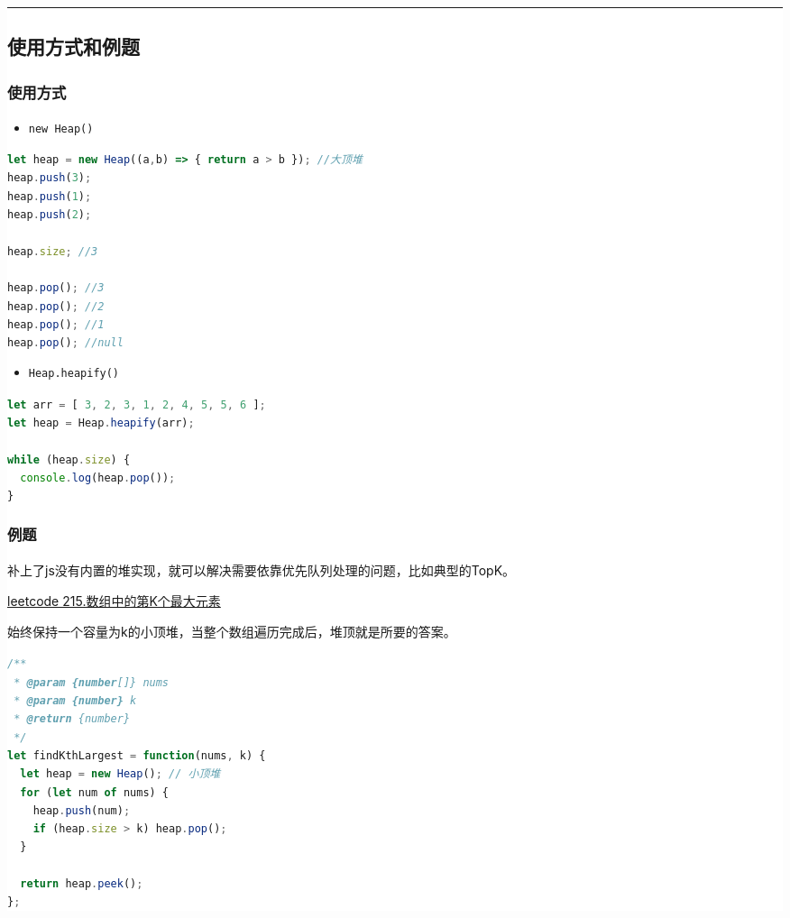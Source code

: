 
---
## 使用方式和例题

### 使用方式
- `new Heap()` 
```js
let heap = new Heap((a,b) => { return a > b }); //大顶堆
heap.push(3);
heap.push(1);
heap.push(2);

heap.size; //3

heap.pop(); //3
heap.pop(); //2
heap.pop(); //1
heap.pop(); //null

```

- `Heap.heapify()`
```js
let arr = [ 3, 2, 3, 1, 2, 4, 5, 5, 6 ];
let heap = Heap.heapify(arr);

while (heap.size) {
  console.log(heap.pop());
}
```

### 例题

补上了js没有内置的堆实现，就可以解决需要依靠优先队列处理的问题，比如典型的TopK。

[leetcode 215.数组中的第K个最大元素](https://leetcode-cn.com/problems/kth-largest-element-in-an-array/)

始终保持一个容量为k的小顶堆，当整个数组遍历完成后，堆顶就是所要的答案。

```js
/**
 * @param {number[]} nums
 * @param {number} k
 * @return {number}
 */
let findKthLargest = function(nums, k) {
  let heap = new Heap(); // 小顶堆
  for (let num of nums) {
    heap.push(num);
    if (heap.size > k) heap.pop();
  }

  return heap.peek();
};
```
